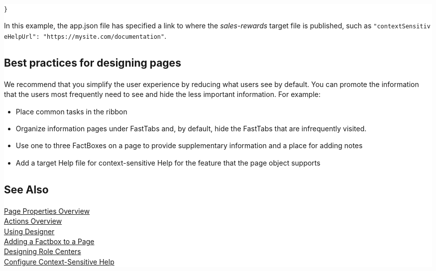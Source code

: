 ```
}
```

In this example, the app.json file has specified a link to where the *sales-rewards* target file is published, such as `"contextSensitiveHelpUrl": "https://mysite.com/documentation"`.

## Best practices for designing pages

We recommend that you simplify the user experience by reducing what users see by default. You can promote the information that the users most frequently need to see and hide the less important information. For example:  
  
- Place common tasks in the ribbon  
  
- Organize information pages under FastTabs and, by default, hide the FastTabs that are infrequently visited.  
  
- Use one to three FactBoxes on a page to provide supplementary information and a place for adding notes  

- Add a target Help file for context-sensitive Help for the feature that the page object supports

## See Also

[Page Properties Overview](properties/devenv-page-property-overview.md)  
[Actions Overview](devenv-actions-overview.md)  
[Using Designer](devenv-inclient-designer.md)  
[Adding a Factbox to a Page](devenv-adding-a-factbox-to-page.md)  
[Designing Role Centers](devenv-designing-role-centers.md)  
[Configure Context-Sensitive Help](../help/context-sensitive-help.md)  

